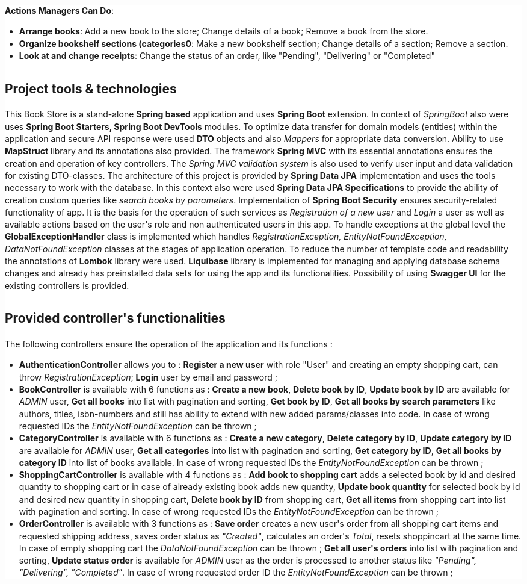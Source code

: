 **Actions Managers Can Do**:
- **Arrange books**: Add a new book to the store; Change details of a book; Remove a book from the store.
- **Organize bookshelf sections (categories0**: Make a new bookshelf section; Change details of a section; Remove a section.
- **Look at and change receipts**: Change the status of an order, like "Pending", "Delivering" or "Completed"

## Project tools & technologies
This Book Store is a stand-alone **Spring based** application and uses **Spring Boot** extension. In context of *SpringBoot* also were uses **Spring Boot Starters, Spring Boot DevTools** modules. To optimize
data transfer for domain models (entities) within the application and secure API response were used **DTO** objects and also *Mappers* for appropriate data conversion. Ability to use **MapStruct** library and its annotations also provided.
The framework **Spring MVC** with its essential annotations ensures the creation and operation of key controllers. The *Spring MVC validation system* is also used to verify user input and data validation for existing DTO-classes. The architecture of this project is provided by **Spring Data JPA**
implementation and uses the tools necessary to work with the database. In this context also were used **Spring Data JPA Specifications** to provide the ability of creation custom queries like *search books by parameters*.
Implementation of **Spring Boot Security** ensures security-related functionality of app. It is the basis for the operation of such services as *Registration of a new user* and *Login* a user as well as available actions based on the user's role and
non authenticated users in this app. To handle exceptions at the global level the **GlobalExceptionHandler** class is implemented which handles *RegistrationException, EntityNotFoundException, DataNotFoundException* classes at the stages of application operation.
To reduce the number of template code and readability the annotations of **Lombok** library were used. **Liquibase** library is implemented for managing and applying database schema changes and already has preinstalled data sets for using the app and its functionalities.
Possibility of using **Swagger UI** for the existing controllers is provided.

## Provided controller's functionalities
The following controllers ensure the operation of the application and its functions :

- **AuthenticationController** allows you to : **Register a new user** with role "User" and creating an empty shopping cart, can throw *RegistrationException*; **Login** user by email and password ;
- **BookController** is available with 6 functions as : **Create a new book**, **Delete book by ID**, **Update book by ID** are available for *ADMIN* user, **Get all books** into list with pagination and sorting, **Get book by ID**, **Get all books by search parameters** like authors, titles, isbn-numbers
 and still has ability to extend with new added params/classes into code. In case of wrong requested IDs the *EntityNotFoundException* can be thrown ;
- **CategoryController** is available with 6 functions as : **Create a new category**, **Delete category by ID**, **Update category by ID** are available for *ADMIN* user, **Get all categories** into list with pagination and sorting, **Get category by ID**, **Get all books by category ID** into list of books available.
 In case of wrong requested IDs the *EntityNotFoundException* can be thrown ;
- **ShoppingCartController** is available with 4 functions as : **Add book to shopping cart** adds a selected book by id and desired quantity to shopping cart or in case of already existing book adds new quantity, **Update book quantity** for selected book by id and desired new quantity in shopping cart,
 **Delete book by ID** from shopping cart, **Get all items** from shopping cart into list with pagination and sorting. In case of wrong requested IDs the *EntityNotFoundException* can be thrown ;
- **OrderController** is available with 3 functions as : **Save order** creates a new user's order from all shopping cart items and requested shipping address, saves order status as *"Created"*, calculates an order's *Total*, resets shoppincart at the same time. In case of empty shopping cart the *DataNotFoundException* can be thrown ;
 **Get all user's orders** into list with pagination and sorting, **Update status order** is available for *ADMIN* user as the order is processed to another status like *"Pending", "Delivering", "Completed"*. In case of wrong requested order ID the *EntityNotFoundException* can be thrown ;